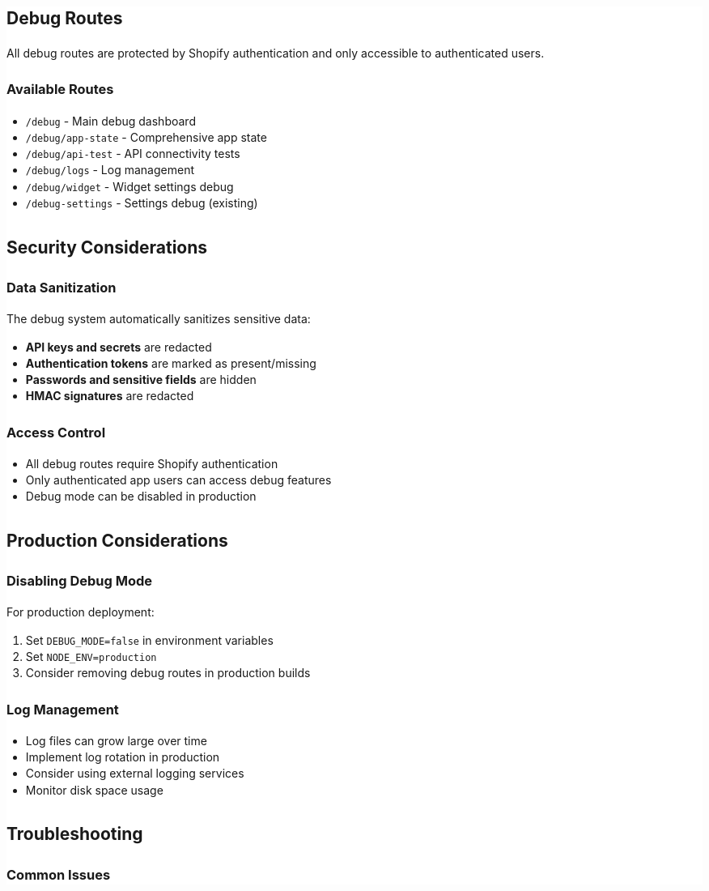 ## Debug Routes

All debug routes are protected by Shopify authentication and only accessible to authenticated users.

### Available Routes

- `/debug` - Main debug dashboard
- `/debug/app-state` - Comprehensive app state
- `/debug/api-test` - API connectivity tests
- `/debug/logs` - Log management
- `/debug/widget` - Widget settings debug
- `/debug-settings` - Settings debug (existing)

## Security Considerations

### Data Sanitization

The debug system automatically sanitizes sensitive data:

- **API keys and secrets** are redacted
- **Authentication tokens** are marked as present/missing
- **Passwords and sensitive fields** are hidden
- **HMAC signatures** are redacted

### Access Control

- All debug routes require Shopify authentication
- Only authenticated app users can access debug features
- Debug mode can be disabled in production

## Production Considerations

### Disabling Debug Mode

For production deployment:

1. Set `DEBUG_MODE=false` in environment variables
2. Set `NODE_ENV=production`
3. Consider removing debug routes in production builds

### Log Management

- Log files can grow large over time
- Implement log rotation in production
- Consider using external logging services
- Monitor disk space usage

## Troubleshooting

### Common Issues
